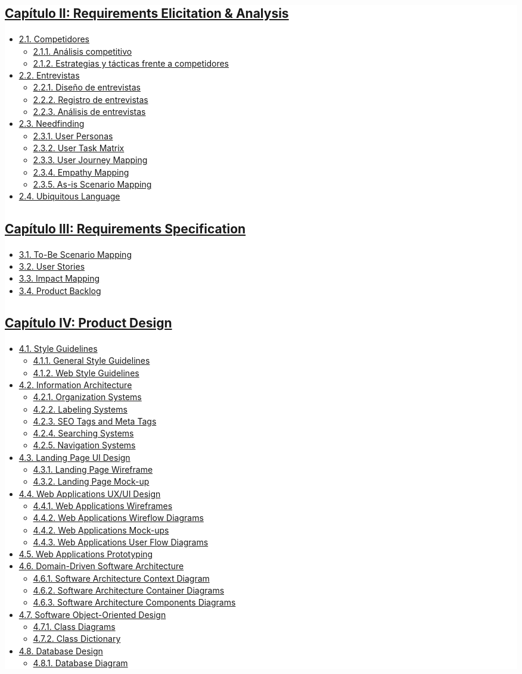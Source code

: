 ## [Capítulo II: Requirements Elicitation & Analysis](#capítulo-ii-requirements-elicitation--analysis-1)
- [2.1. Competidores](#21-competidores)
   - [2.1.1. Análisis competitivo](#211-análisis-competitivo)
   - [2.1.2. Estrategias y tácticas frente a competidores](#212-estrategias-y-tácticas-frente-a-competidores)
- [2.2. Entrevistas](#22-entrevistas)
   - [2.2.1. Diseño de entrevistas](#221-diseño-de-entrevistas)
   - [2.2.2. Registro de entrevistas](#222-registro-de-entrevistas)
   - [2.2.3. Análisis de entrevistas](#223-análisis-de-entrevistas)
- [2.3. Needfinding](#23-needfinding)
   - [2.3.1. User Personas](#231-user-personas)
   - [2.3.2. User Task Matrix](#232-user-task-matrix)
   - [2.3.3. User Journey Mapping](#233-user-journey-mapping)
   - [2.3.4. Empathy Mapping](#234-empathy-mapping)
   - [2.3.5. As-is Scenario Mapping](#235-as-is-scenario-mapping)
- [2.4. Ubiquitous Language](#24-ubiquitous-language)

## [Capítulo III: Requirements Specification](#capítulo-iii-requirements-specification-1)
- [3.1. To-Be Scenario Mapping](#31-to-be-scenario-mapping)
- [3.2. User Stories](#32-user-stories)
- [3.3. Impact Mapping](#33-impact-mapping)
- [3.4. Product Backlog](#34-product-backlog)

## [Capítulo IV: Product Design](#capítulo-iv-product-design-1)
- [4.1. Style Guidelines](#41-style-guidelines)
   - [4.1.1. General Style Guidelines](#411-general-style-guidelines)
   - [4.1.2. Web Style Guidelines](#412-web-style-guidelines)
- [4.2. Information Architecture](#42-information-architecture)
   - [4.2.1. Organization Systems](#421-organization-systems)
   - [4.2.2. Labeling Systems](#422-labeling-systems)
   - [4.2.3. SEO Tags and Meta Tags](#423-seo-tags-and-meta-tags)
   - [4.2.4. Searching Systems](#424-searching-systems)
   - [4.2.5. Navigation Systems](#425-navigation-systems)
- [4.3. Landing Page UI Design](#43-landing-page-ui-design)
   - [4.3.1. Landing Page Wireframe](#431-landing-page-wireframe)
   - [4.3.2. Landing Page Mock-up](#432-landing-page-mock-up)
- [4.4. Web Applications UX/UI Design](#44-web-applications-uxui-design)
   - [4.4.1. Web Applications Wireframes](#441-web-applications-wireframes)
   - [4.4.2. Web Applications Wireflow Diagrams](#442-web-applications-wireflow-diagrams)
   - [4.4.2. Web Applications Mock-ups](#443-web-applications-mock-ups)
   - [4.4.3. Web Applications User Flow Diagrams](#444-web-applications-user-flow-diagrams)
- [4.5. Web Applications Prototyping](#45-web-applications-prototyping)
- [4.6. Domain-Driven Software Architecture](#46-domain-driven-software-architecture)
   - [4.6.1. Software Architecture Context Diagram](#461-software-architecture-context-diagram)
   - [4.6.2. Software Architecture Container Diagrams](#462-software-architecture-container-diagrams)
   - [4.6.3. Software Architecture Components Diagrams](#463-software-architecture-components-diagrams)
- [4.7. Software Object-Oriented Design](#47-software-object-oriented-design)
   - [4.7.1. Class Diagrams](#471-class-diagrams)
   - [4.7.2. Class Dictionary](#472-class-dictionary)
- [4.8. Database Design](#48-database-design)
   - [4.8.1. Database Diagram](#481-database-diagram)

